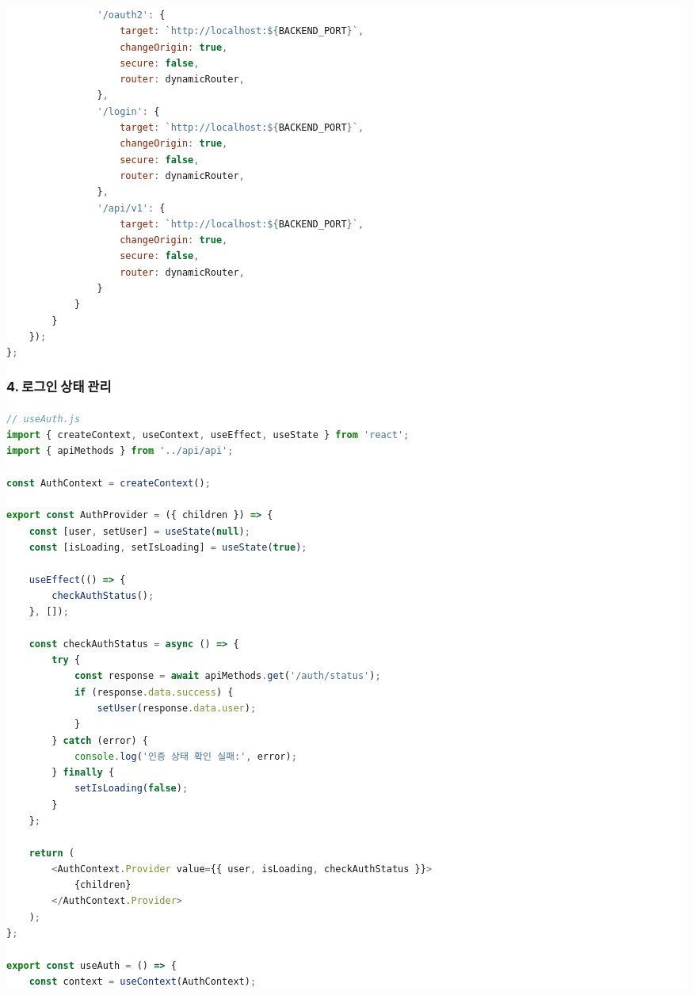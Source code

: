 ```javascript
                '/oauth2': {
                    target: `http://localhost:${BACKEND_PORT}`,
                    changeOrigin: true,
                    secure: false,
                    router: dynamicRouter,
                },
                '/login': {
                    target: `http://localhost:${BACKEND_PORT}`,
                    changeOrigin: true,
                    secure: false,
                    router: dynamicRouter,
                },
                '/api/v1': {
                    target: `http://localhost:${BACKEND_PORT}`,
                    changeOrigin: true,
                    secure: false,
                    router: dynamicRouter,
                }
            }
        }
    });
};
```

### 4. 로그인 상태 관리

```javascript
// useAuth.js
import { createContext, useContext, useEffect, useState } from 'react';
import { apiMethods } from '../api/api';

const AuthContext = createContext();

export const AuthProvider = ({ children }) => {
    const [user, setUser] = useState(null);
    const [isLoading, setIsLoading] = useState(true);

    useEffect(() => {
        checkAuthStatus();
    }, []);

    const checkAuthStatus = async () => {
        try {
            const response = await apiMethods.get('/auth/status');
            if (response.data.success) {
                setUser(response.data.user);
            }
        } catch (error) {
            console.log('인증 상태 확인 실패:', error);
        } finally {
            setIsLoading(false);
        }
    };

    return (
        <AuthContext.Provider value={{ user, isLoading, checkAuthStatus }}>
            {children}
        </AuthContext.Provider>
    );
};

export const useAuth = () => {
    const context = useContext(AuthContext);
```